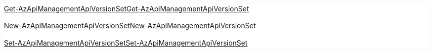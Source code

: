 [<span data-ttu-id="12cb0-156">Get-AzApiManagementApiVersionSet</span><span class="sxs-lookup"><span data-stu-id="12cb0-156">Get-AzApiManagementApiVersionSet</span></span>](./Get-AzApiManagementApiVersionSet.md)

[<span data-ttu-id="12cb0-157">New-AzApiManagementApiVersionSet</span><span class="sxs-lookup"><span data-stu-id="12cb0-157">New-AzApiManagementApiVersionSet</span></span>](./New-AzApiManagementApiVersionSet.md)

[<span data-ttu-id="12cb0-158">Set-AzApiManagementApiVersionSet</span><span class="sxs-lookup"><span data-stu-id="12cb0-158">Set-AzApiManagementApiVersionSet</span></span>](./Set-AzApiManagementApiVersionSet.md)

